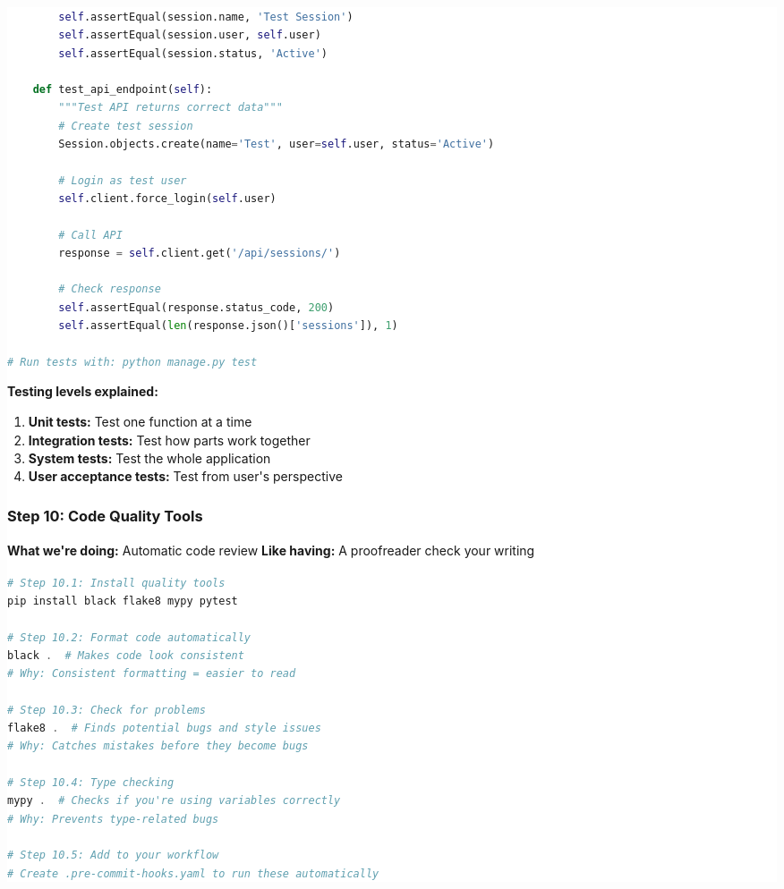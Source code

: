 ```python
        self.assertEqual(session.name, 'Test Session')
        self.assertEqual(session.user, self.user)
        self.assertEqual(session.status, 'Active')
    
    def test_api_endpoint(self):
        """Test API returns correct data"""
        # Create test session
        Session.objects.create(name='Test', user=self.user, status='Active')
        
        # Login as test user
        self.client.force_login(self.user)
        
        # Call API
        response = self.client.get('/api/sessions/')
        
        # Check response
        self.assertEqual(response.status_code, 200)
        self.assertEqual(len(response.json()['sessions']), 1)

# Run tests with: python manage.py test
```

**Testing levels explained:**
1. **Unit tests:** Test one function at a time
2. **Integration tests:** Test how parts work together
3. **System tests:** Test the whole application
4. **User acceptance tests:** Test from user's perspective

### Step 10: Code Quality Tools
**What we're doing:** Automatic code review
**Like having:** A proofreader check your writing

```powershell
# Step 10.1: Install quality tools
pip install black flake8 mypy pytest

# Step 10.2: Format code automatically
black .  # Makes code look consistent
# Why: Consistent formatting = easier to read

# Step 10.3: Check for problems
flake8 .  # Finds potential bugs and style issues
# Why: Catches mistakes before they become bugs

# Step 10.4: Type checking
mypy .  # Checks if you're using variables correctly
# Why: Prevents type-related bugs

# Step 10.5: Add to your workflow
# Create .pre-commit-hooks.yaml to run these automatically
```
